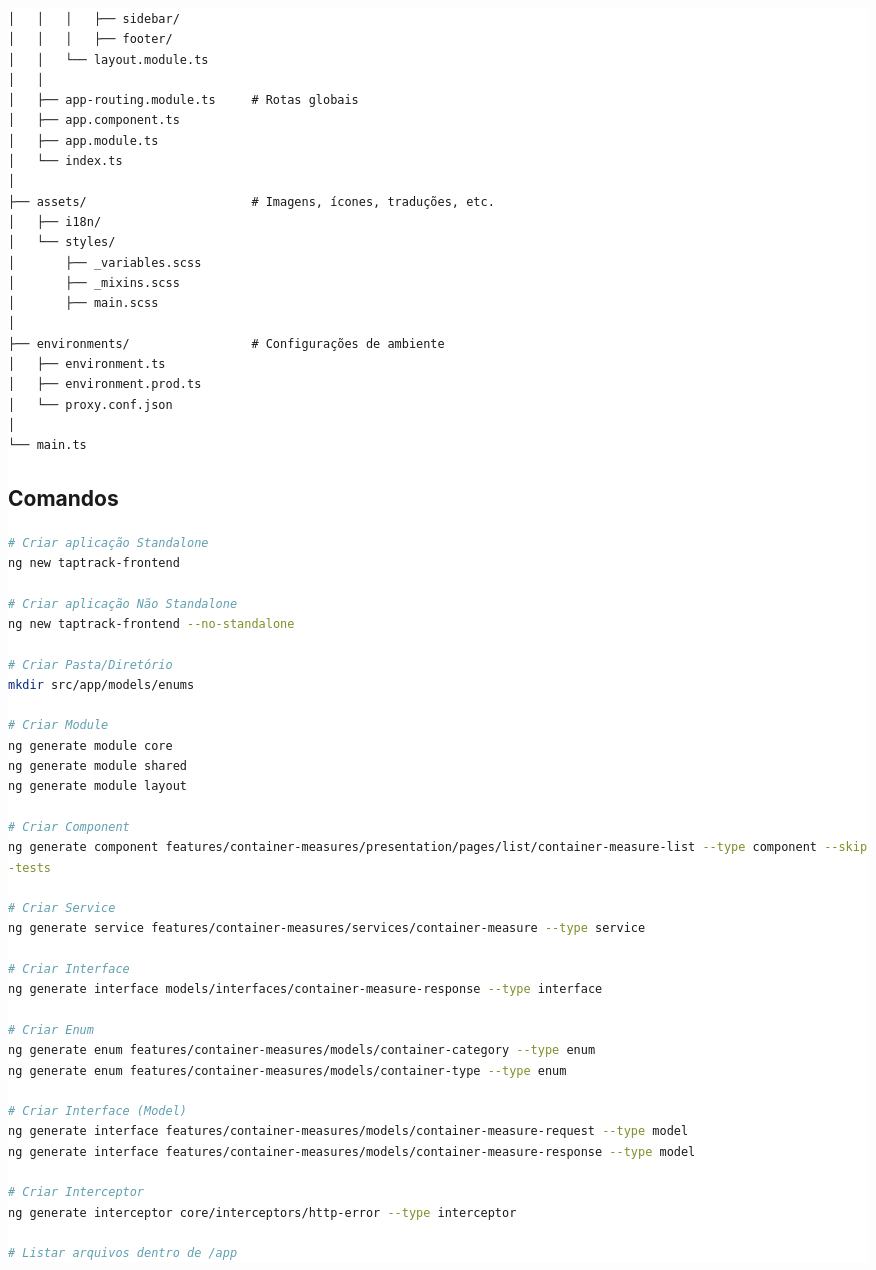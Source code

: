 ```text
│   │   │   ├── sidebar/
│   │   │   ├── footer/
│   │   └── layout.module.ts
│   │
│   ├── app-routing.module.ts     # Rotas globais
│   ├── app.component.ts
│   ├── app.module.ts
│   └── index.ts
│
├── assets/                       # Imagens, ícones, traduções, etc.
│   ├── i18n/
│   └── styles/
│       ├── _variables.scss
│       ├── _mixins.scss
│       ├── main.scss
│
├── environments/                 # Configurações de ambiente
│   ├── environment.ts
│   ├── environment.prod.ts
│   └── proxy.conf.json
│
└── main.ts
```

## Comandos

```bash
# Criar aplicação Standalone
ng new taptrack-frontend 

# Criar aplicação Não Standalone
ng new taptrack-frontend --no-standalone

# Criar Pasta/Diretório
mkdir src/app/models/enums

# Criar Module
ng generate module core
ng generate module shared
ng generate module layout

# Criar Component
ng generate component features/container-measures/presentation/pages/list/container-measure-list --type component --skip-tests

# Criar Service
ng generate service features/container-measures/services/container-measure --type service

# Criar Interface
ng generate interface models/interfaces/container-measure-response --type interface

# Criar Enum
ng generate enum features/container-measures/models/container-category --type enum
ng generate enum features/container-measures/models/container-type --type enum

# Criar Interface (Model)
ng generate interface features/container-measures/models/container-measure-request --type model
ng generate interface features/container-measures/models/container-measure-response --type model

# Criar Interceptor
ng generate interceptor core/interceptors/http-error --type interceptor 

# Listar arquivos dentro de /app
```